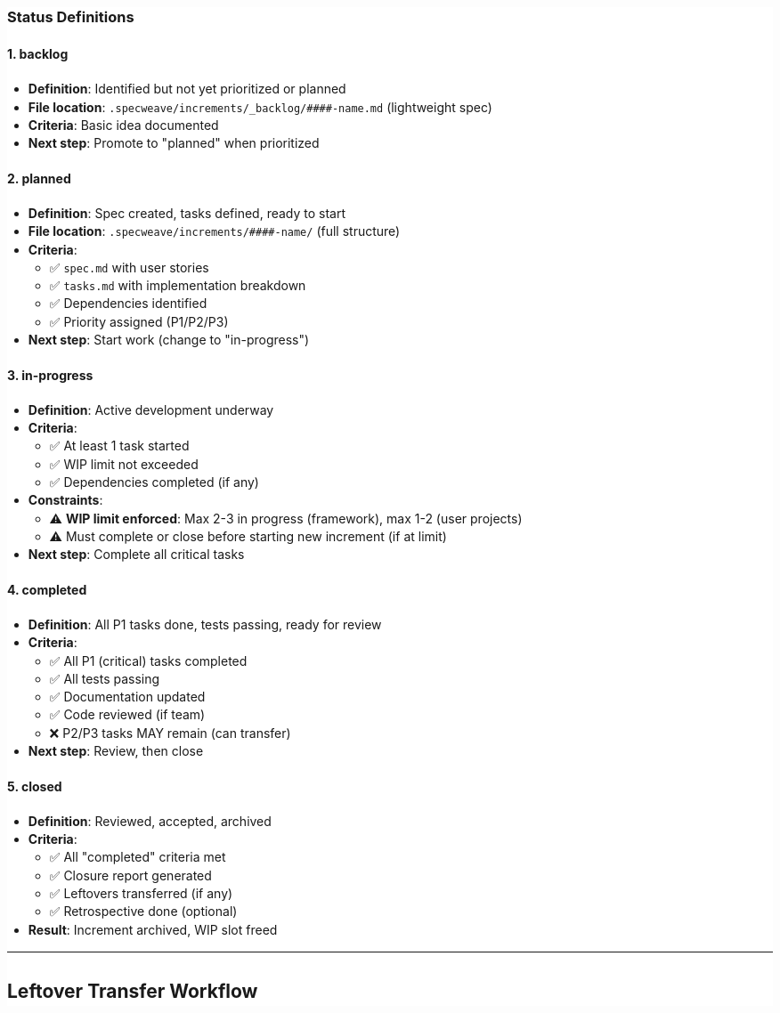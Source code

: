 ### Status Definitions

#### 1. **backlog**
- **Definition**: Identified but not yet prioritized or planned
- **File location**: `.specweave/increments/_backlog/####-name.md` (lightweight spec)
- **Criteria**: Basic idea documented
- **Next step**: Promote to "planned" when prioritized

#### 2. **planned**
- **Definition**: Spec created, tasks defined, ready to start
- **File location**: `.specweave/increments/####-name/` (full structure)
- **Criteria**:
  - ✅ `spec.md` with user stories
  - ✅ `tasks.md` with implementation breakdown
  - ✅ Dependencies identified
  - ✅ Priority assigned (P1/P2/P3)
- **Next step**: Start work (change to "in-progress")

#### 3. **in-progress**
- **Definition**: Active development underway
- **Criteria**:
  - ✅ At least 1 task started
  - ✅ WIP limit not exceeded
  - ✅ Dependencies completed (if any)
- **Constraints**:
  - ⚠️ **WIP limit enforced**: Max 2-3 in progress (framework), max 1-2 (user projects)
  - ⚠️ Must complete or close before starting new increment (if at limit)
- **Next step**: Complete all critical tasks

#### 4. **completed**
- **Definition**: All P1 tasks done, tests passing, ready for review
- **Criteria**:
  - ✅ All P1 (critical) tasks completed
  - ✅ All tests passing
  - ✅ Documentation updated
  - ✅ Code reviewed (if team)
  - ❌ P2/P3 tasks MAY remain (can transfer)
- **Next step**: Review, then close

#### 5. **closed**
- **Definition**: Reviewed, accepted, archived
- **Criteria**:
  - ✅ All "completed" criteria met
  - ✅ Closure report generated
  - ✅ Leftovers transferred (if any)
  - ✅ Retrospective done (optional)
- **Result**: Increment archived, WIP slot freed

---

## Leftover Transfer Workflow
